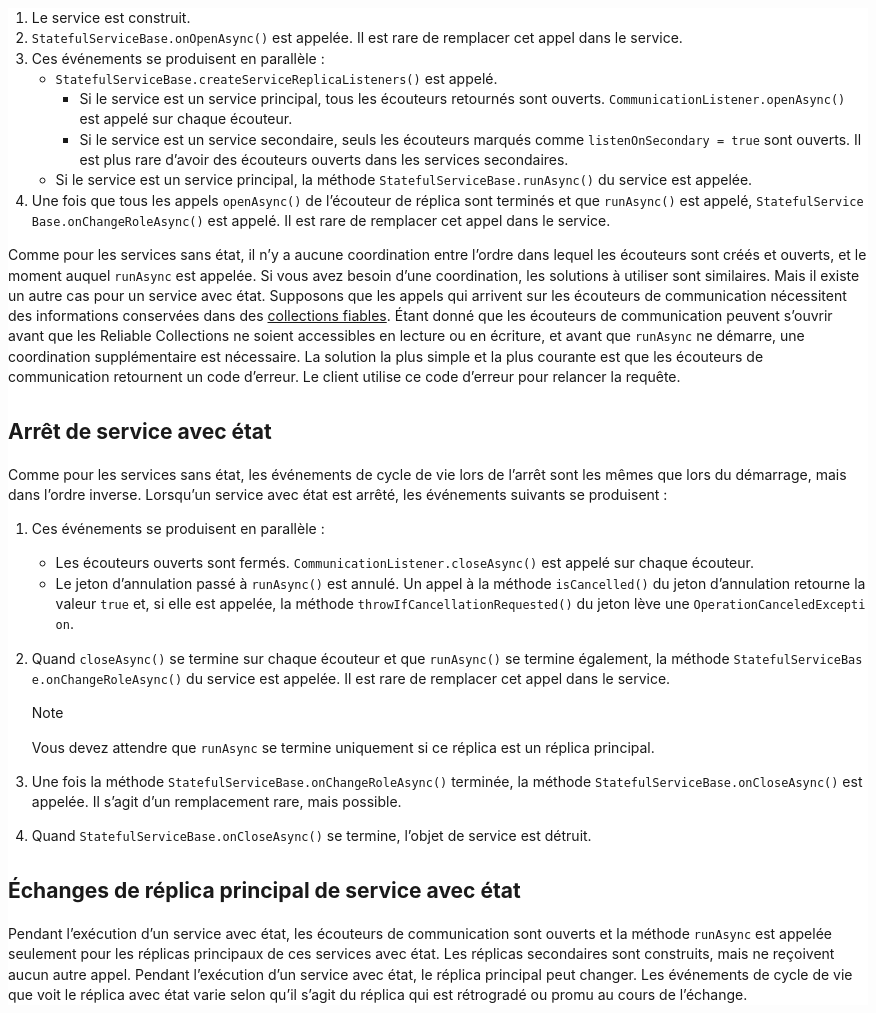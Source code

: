1. Le service est construit.
2. `StatefulServiceBase.onOpenAsync()` est appelée. Il est rare de remplacer cet appel dans le service.
3. Ces événements se produisent en parallèle :
    - `StatefulServiceBase.createServiceReplicaListeners()` est appelé. 
      - Si le service est un service principal, tous les écouteurs retournés sont ouverts. `CommunicationListener.openAsync()` est appelé sur chaque écouteur.
      - Si le service est un service secondaire, seuls les écouteurs marqués comme `listenOnSecondary = true` sont ouverts. Il est plus rare d’avoir des écouteurs ouverts dans les services secondaires.
    - Si le service est un service principal, la méthode `StatefulServiceBase.runAsync()` du service est appelée.
4. Une fois que tous les appels `openAsync()` de l’écouteur de réplica sont terminés et que `runAsync()` est appelé, `StatefulServiceBase.onChangeRoleAsync()` est appelé. Il est rare de remplacer cet appel dans le service.

Comme pour les services sans état, il n’y a aucune coordination entre l’ordre dans lequel les écouteurs sont créés et ouverts, et le moment auquel `runAsync` est appelée. Si vous avez besoin d’une coordination, les solutions à utiliser sont similaires. Mais il existe un autre cas pour un service avec état. Supposons que les appels qui arrivent sur les écouteurs de communication nécessitent des informations conservées dans des [collections fiables](service-fabric-reliable-services-reliable-collections.md). Étant donné que les écouteurs de communication peuvent s’ouvrir avant que les Reliable Collections ne soient accessibles en lecture ou en écriture, et avant que `runAsync` ne démarre, une coordination supplémentaire est nécessaire. La solution la plus simple et la plus courante est que les écouteurs de communication retournent un code d’erreur. Le client utilise ce code d’erreur pour relancer la requête.

## <a name="stateful-service-shutdown"></a>Arrêt de service avec état
Comme pour les services sans état, les événements de cycle de vie lors de l’arrêt sont les mêmes que lors du démarrage, mais dans l’ordre inverse. Lorsqu’un service avec état est arrêté, les événements suivants se produisent :

1. Ces événements se produisent en parallèle :
    - Les écouteurs ouverts sont fermés. `CommunicationListener.closeAsync()` est appelé sur chaque écouteur.
    - Le jeton d’annulation passé à `runAsync()` est annulé. Un appel à la méthode `isCancelled()` du jeton d’annulation retourne la valeur `true` et, si elle est appelée, la méthode `throwIfCancellationRequested()` du jeton lève une `OperationCanceledException`.
2. Quand `closeAsync()` se termine sur chaque écouteur et que `runAsync()` se termine également, la méthode `StatefulServiceBase.onChangeRoleAsync()` du service est appelée. Il est rare de remplacer cet appel dans le service.

   > [!NOTE]  
   > Vous devez attendre que `runAsync` se termine uniquement si ce réplica est un réplica principal.

3. Une fois la méthode `StatefulServiceBase.onChangeRoleAsync()` terminée, la méthode `StatefulServiceBase.onCloseAsync()` est appelée. Il s’agit d’un remplacement rare, mais possible.
3. Quand `StatefulServiceBase.onCloseAsync()` se termine, l’objet de service est détruit.

## <a name="stateful-service-primary-swaps"></a>Échanges de réplica principal de service avec état
Pendant l’exécution d’un service avec état, les écouteurs de communication sont ouverts et la méthode `runAsync` est appelée seulement pour les réplicas principaux de ces services avec état. Les réplicas secondaires sont construits, mais ne reçoivent aucun autre appel. Pendant l’exécution d’un service avec état, le réplica principal peut changer. Les événements de cycle de vie que voit le réplica avec état varie selon qu’il s’agit du réplica qui est rétrogradé ou promu au cours de l’échange.
